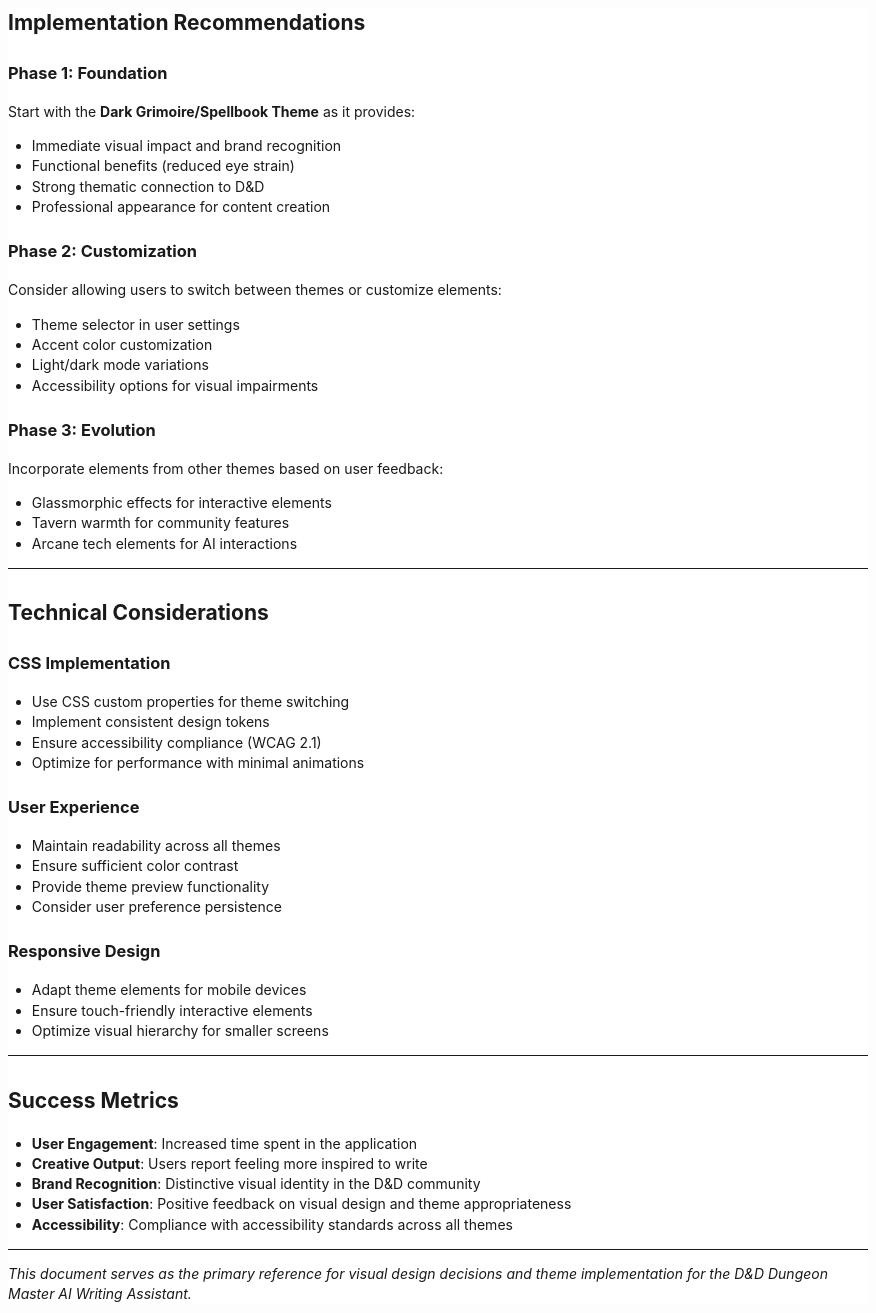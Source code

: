 
## Implementation Recommendations

### Phase 1: Foundation
Start with the **Dark Grimoire/Spellbook Theme** as it provides:
- Immediate visual impact and brand recognition
- Functional benefits (reduced eye strain)
- Strong thematic connection to D&D
- Professional appearance for content creation

### Phase 2: Customization
Consider allowing users to switch between themes or customize elements:
- Theme selector in user settings
- Accent color customization
- Light/dark mode variations
- Accessibility options for visual impairments

### Phase 3: Evolution
Incorporate elements from other themes based on user feedback:
- Glassmorphic effects for interactive elements
- Tavern warmth for community features
- Arcane tech elements for AI interactions

---

## Technical Considerations

### CSS Implementation
- Use CSS custom properties for theme switching
- Implement consistent design tokens
- Ensure accessibility compliance (WCAG 2.1)
- Optimize for performance with minimal animations

### User Experience
- Maintain readability across all themes
- Ensure sufficient color contrast
- Provide theme preview functionality
- Consider user preference persistence

### Responsive Design
- Adapt theme elements for mobile devices
- Ensure touch-friendly interactive elements
- Optimize visual hierarchy for smaller screens

---

## Success Metrics

- **User Engagement**: Increased time spent in the application
- **Creative Output**: Users report feeling more inspired to write
- **Brand Recognition**: Distinctive visual identity in the D&D community
- **User Satisfaction**: Positive feedback on visual design and theme appropriateness
- **Accessibility**: Compliance with accessibility standards across all themes

---

*This document serves as the primary reference for visual design decisions and theme implementation for the D&D Dungeon Master AI Writing Assistant.* 